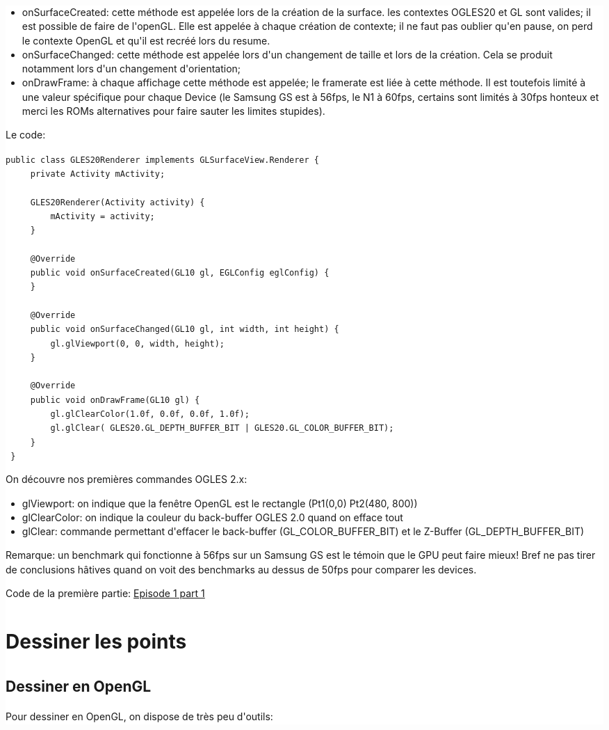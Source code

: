  * onSurfaceCreated: cette méthode est appelée lors de la création de la surface. les contextes OGLES20 et GL sont valides; il est possible de faire de l'openGL. Elle est appelée à chaque création de contexte; il ne faut pas oublier qu'en pause, on perd le contexte OpenGL et qu'il est recréé lors du resume.
 * onSurfaceChanged: cette méthode est appelée lors d'un changement de taille et lors de la création. Cela se produit notamment lors d'un changement d'orientation;
 * onDrawFrame: à chaque affichage cette méthode est appelée; le framerate est liée à cette méthode. Il est toutefois limité à une valeur spécifique pour chaque Device (le Samsung GS est à 56fps, le N1 à 60fps, certains sont limités à 30fps honteux et merci les ROMs alternatives pour faire sauter les limites stupides).

Le code:
    
    public class GLES20Renderer implements GLSurfaceView.Renderer {
         private Activity mActivity;
                  
         GLES20Renderer(Activity activity) {
             mActivity = activity;
         }
         
         @Override
         public void onSurfaceCreated(GL10 gl, EGLConfig eglConfig) {
         }
         
         @Override
         public void onSurfaceChanged(GL10 gl, int width, int height) {
             gl.glViewport(0, 0, width, height);
         }
         
         @Override
         public void onDrawFrame(GL10 gl) {
             gl.glClearColor(1.0f, 0.0f, 0.0f, 1.0f);
             gl.glClear( GLES20.GL_DEPTH_BUFFER_BIT | GLES20.GL_COLOR_BUFFER_BIT);
         }
     }
     

On découvre nos premières commandes OGLES 2.x:

 * glViewport: on indique que la fenêtre OpenGL est le rectangle (Pt1(0,0) Pt2(480, 800))
 * glClearColor: on indique la couleur du back-buffer OGLES 2.0 quand on efface tout
 * glClear: commande permettant d'effacer le back-buffer (GL_COLOR_BUFFER_BIT) et le Z-Buffer (GL_DEPTH_BUFFER_BIT)
 
Remarque: un benchmark qui fonctionne à 56fps sur un Samsung GS est le témoin que le GPU peut faire mieux! Bref ne pas tirer de conclusions hâtives quand on voit des benchmarks au dessus de 50fps pour comparer les devices.

Code de la première partie: [Episode 1 part 1](./episode1.part1.tgz)

Dessiner les points
===================

Dessiner en OpenGL
------------------

Pour dessiner en OpenGL, on dispose de très peu d'outils:
